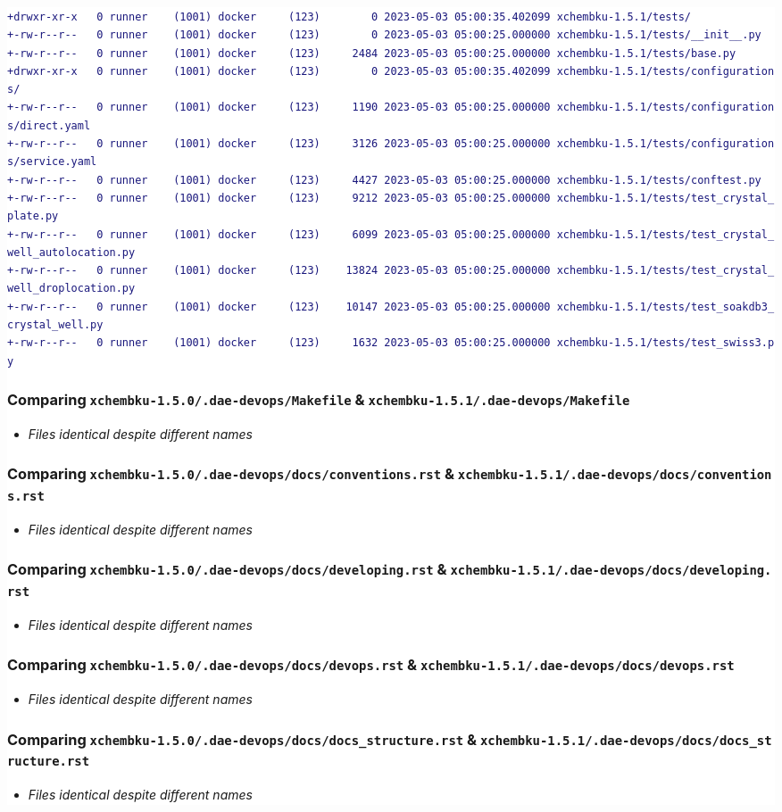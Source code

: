 ```diff
+drwxr-xr-x   0 runner    (1001) docker     (123)        0 2023-05-03 05:00:35.402099 xchembku-1.5.1/tests/
+-rw-r--r--   0 runner    (1001) docker     (123)        0 2023-05-03 05:00:25.000000 xchembku-1.5.1/tests/__init__.py
+-rw-r--r--   0 runner    (1001) docker     (123)     2484 2023-05-03 05:00:25.000000 xchembku-1.5.1/tests/base.py
+drwxr-xr-x   0 runner    (1001) docker     (123)        0 2023-05-03 05:00:35.402099 xchembku-1.5.1/tests/configurations/
+-rw-r--r--   0 runner    (1001) docker     (123)     1190 2023-05-03 05:00:25.000000 xchembku-1.5.1/tests/configurations/direct.yaml
+-rw-r--r--   0 runner    (1001) docker     (123)     3126 2023-05-03 05:00:25.000000 xchembku-1.5.1/tests/configurations/service.yaml
+-rw-r--r--   0 runner    (1001) docker     (123)     4427 2023-05-03 05:00:25.000000 xchembku-1.5.1/tests/conftest.py
+-rw-r--r--   0 runner    (1001) docker     (123)     9212 2023-05-03 05:00:25.000000 xchembku-1.5.1/tests/test_crystal_plate.py
+-rw-r--r--   0 runner    (1001) docker     (123)     6099 2023-05-03 05:00:25.000000 xchembku-1.5.1/tests/test_crystal_well_autolocation.py
+-rw-r--r--   0 runner    (1001) docker     (123)    13824 2023-05-03 05:00:25.000000 xchembku-1.5.1/tests/test_crystal_well_droplocation.py
+-rw-r--r--   0 runner    (1001) docker     (123)    10147 2023-05-03 05:00:25.000000 xchembku-1.5.1/tests/test_soakdb3_crystal_well.py
+-rw-r--r--   0 runner    (1001) docker     (123)     1632 2023-05-03 05:00:25.000000 xchembku-1.5.1/tests/test_swiss3.py
```

### Comparing `xchembku-1.5.0/.dae-devops/Makefile` & `xchembku-1.5.1/.dae-devops/Makefile`

 * *Files identical despite different names*

### Comparing `xchembku-1.5.0/.dae-devops/docs/conventions.rst` & `xchembku-1.5.1/.dae-devops/docs/conventions.rst`

 * *Files identical despite different names*

### Comparing `xchembku-1.5.0/.dae-devops/docs/developing.rst` & `xchembku-1.5.1/.dae-devops/docs/developing.rst`

 * *Files identical despite different names*

### Comparing `xchembku-1.5.0/.dae-devops/docs/devops.rst` & `xchembku-1.5.1/.dae-devops/docs/devops.rst`

 * *Files identical despite different names*

### Comparing `xchembku-1.5.0/.dae-devops/docs/docs_structure.rst` & `xchembku-1.5.1/.dae-devops/docs/docs_structure.rst`

 * *Files identical despite different names*
